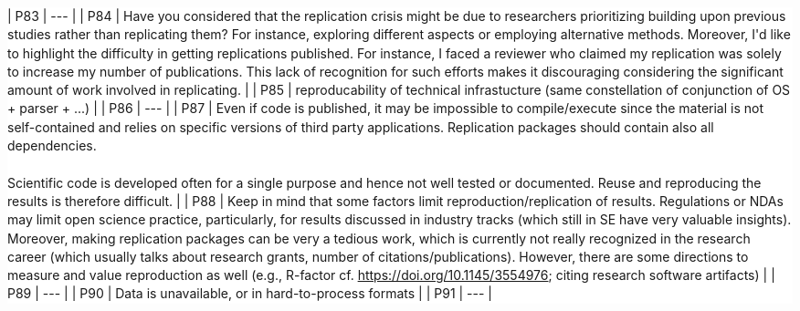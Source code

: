 | P83  | \---                                                                                                                                                                                                                                                                                                                                                                                                                                                                                                                                                                                                                          |
| P84  | Have you considered that the replication crisis might be due to researchers prioritizing building upon previous studies rather than replicating them? For instance, exploring different aspects or employing alternative methods. Moreover, I'd like to highlight the difficulty in getting replications published. For instance, I faced a reviewer who claimed my replication was solely to increase my number of publications. This lack of recognition for such efforts makes it discouraging considering the significant amount of work involved in replicating.                                                         |
| P85  | reproducability of technical infrastucture (same constellation of conjunction of OS + parser + ...)                                                                                                                                                                                                                                                                                                                                                                                                                                                                                                                           |
| P86  | \---                                                                                                                                                                                                                                                                                                                                                                                                                                                                                                                                                                                                                          |
| P87  | Even if code is published, it may be impossible to compile/execute since the material is not self-contained and relies on specific versions of third party applications. Replication packages should contain also all dependencies.<br><br>Scientific code is developed often for a single purpose and hence not well tested or documented. Reuse and reproducing the results is therefore difficult.                                                                                                                                                                                                                         |
| P88  | Keep in mind that some factors limit reproduction/replication of results. Regulations or NDAs may limit open science practice, particularly, for results discussed in industry tracks (which still in SE have very valuable insights). Moreover, making replication packages can be very a tedious work, which is currently not really recognized in the research career (which usually talks about research grants, number of citations/publications). However, there are some directions to measure and value reproduction as well (e.g., R-factor cf. https://doi.org/10.1145/3554976; citing research software artifacts) |
| P89  | \---                                                                                                                                                                                                                                                                                                                                                                                                                                                                                                                                                                                                                          |
| P90  | Data is unavailable, or in hard-to-process formats                                                                                                                                                                                                                                                                                                                                                                                                                                                                                                                                                                            |
| P91  | \---                                                                                                                                                                                                                                                                                                                                                                                                                                                                                                                                                                                                                          |